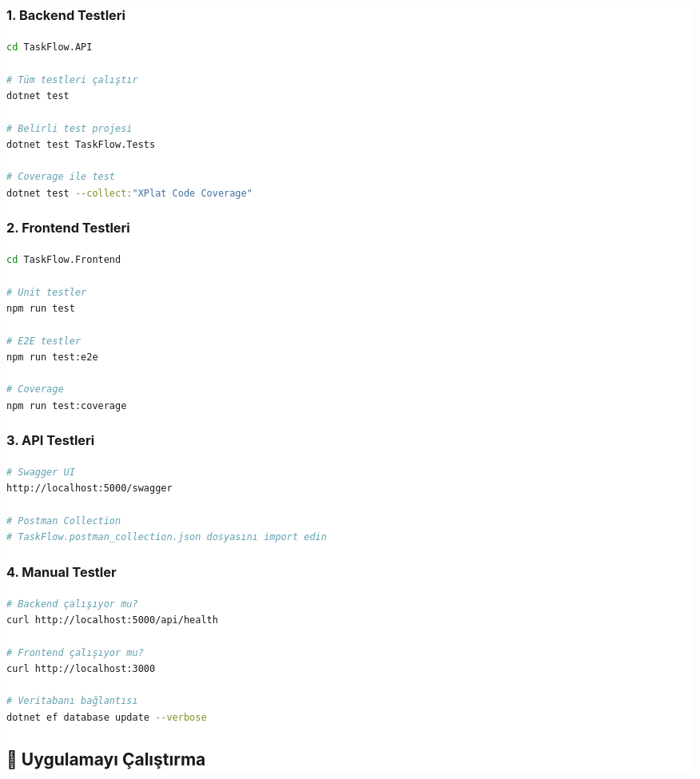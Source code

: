 ### 1. Backend Testleri
```bash
cd TaskFlow.API

# Tüm testleri çalıştır
dotnet test

# Belirli test projesi
dotnet test TaskFlow.Tests

# Coverage ile test
dotnet test --collect:"XPlat Code Coverage"
```

### 2. Frontend Testleri
```bash
cd TaskFlow.Frontend

# Unit testler
npm run test

# E2E testler
npm run test:e2e

# Coverage
npm run test:coverage
```

### 3. API Testleri
```bash
# Swagger UI
http://localhost:5000/swagger

# Postman Collection
# TaskFlow.postman_collection.json dosyasını import edin
```

### 4. Manual Testler
```bash
# Backend çalışıyor mu?
curl http://localhost:5000/api/health

# Frontend çalışıyor mu?
curl http://localhost:3000

# Veritabanı bağlantısı
dotnet ef database update --verbose
```

## 🚀 Uygulamayı Çalıştırma
